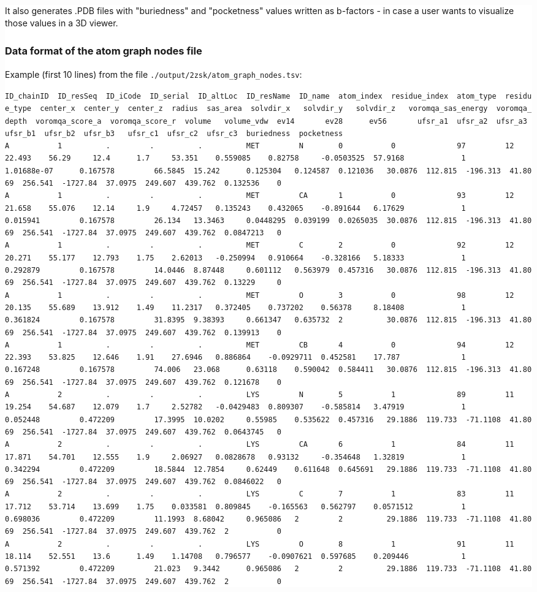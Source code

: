 It also generates .PDB files with "buriedness" and "pocketness" values written as b-factors - in case a user wants to visualize those values in a 3D viewer.

### Data format of the atom graph nodes file

Example (first 10 lines) from the file `./output/2zsk/atom_graph_nodes.tsv`:

	ID_chainID  ID_resSeq  ID_iCode  ID_serial  ID_altLoc  ID_resName  ID_name  atom_index  residue_index  atom_type  residue_type  center_x  center_y  center_z  radius  sas_area  solvdir_x   solvdir_y   solvdir_z   voromqa_sas_energy  voromqa_depth  voromqa_score_a  voromqa_score_r  volume   volume_vdw  ev14       ev28      ev56       ufsr_a1  ufsr_a2  ufsr_a3   ufsr_b1  ufsr_b2  ufsr_b3   ufsr_c1  ufsr_c2  ufsr_c3  buriedness  pocketness
	A           1          .         .          .          MET         N        0           0              97         12            22.493    56.29     12.4      1.7     53.351    0.559085    0.82758     -0.0503525  57.9168             1              1.01688e-07      0.167578         66.5845  15.242      0.125304   0.124587  0.121036   30.0876  112.815  -196.313  41.8069  256.541  -1727.84  37.0975  249.607  439.762  0.132536    0
	A           1          .         .          .          MET         CA       1           0              93         12            21.658    55.076    12.14     1.9     4.72457   0.135243    0.432065    -0.891644   6.17629             1              0.015941         0.167578         26.134   13.3463     0.0448295  0.039199  0.0265035  30.0876  112.815  -196.313  41.8069  256.541  -1727.84  37.0975  249.607  439.762  0.0847213   0
	A           1          .         .          .          MET         C        2           0              92         12            20.271    55.177    12.793    1.75    2.62013   -0.250994   0.910664    -0.328166   5.18333             1              0.292879         0.167578         14.0446  8.87448     0.601112   0.563979  0.457316   30.0876  112.815  -196.313  41.8069  256.541  -1727.84  37.0975  249.607  439.762  0.13229     0
	A           1          .         .          .          MET         O        3           0              98         12            20.135    55.689    13.912    1.49    11.2317   0.372405    0.737202    0.56378     8.18408             1              0.361824         0.167578         31.8395  9.38393     0.661347   0.635732  2          30.0876  112.815  -196.313  41.8069  256.541  -1727.84  37.0975  249.607  439.762  0.139913    0
	A           1          .         .          .          MET         CB       4           0              94         12            22.393    53.825    12.646    1.91    27.6946   0.886864    -0.0929711  0.452581    17.787              1              0.167248         0.167578         74.006   23.068      0.63118    0.590042  0.584411   30.0876  112.815  -196.313  41.8069  256.541  -1727.84  37.0975  249.607  439.762  0.121678    0
	A           2          .         .          .          LYS         N        5           1              89         11            19.254    54.687    12.079    1.7     2.52782   -0.0429483  0.809307    -0.585814   3.47919             1              0.052448         0.472209         17.3995  10.0202     0.55985    0.535622  0.457316   29.1886  119.733  -71.1108  41.8069  256.541  -1727.84  37.0975  249.607  439.762  0.0643745   0
	A           2          .         .          .          LYS         CA       6           1              84         11            17.871    54.701    12.555    1.9     2.06927   0.0828678   0.93132     -0.354648   1.32819             1              0.342294         0.472209         18.5844  12.7854     0.62449    0.611648  0.645691   29.1886  119.733  -71.1108  41.8069  256.541  -1727.84  37.0975  249.607  439.762  0.0846022   0
	A           2          .         .          .          LYS         C        7           1              83         11            17.712    53.714    13.699    1.75    0.033581  0.809845    -0.165563   0.562797    0.0571512           1              0.698036         0.472209         11.1993  8.68042     0.965086   2         2          29.1886  119.733  -71.1108  41.8069  256.541  -1727.84  37.0975  249.607  439.762  2           0
	A           2          .         .          .          LYS         O        8           1              91         11            18.114    52.551    13.6      1.49    1.14708   0.796577    -0.0907621  0.597685    0.209446            1              0.571392         0.472209         21.023   9.3442      0.965086   2         2          29.1886  119.733  -71.1108  41.8069  256.541  -1727.84  37.0975  249.607  439.762  2           0
